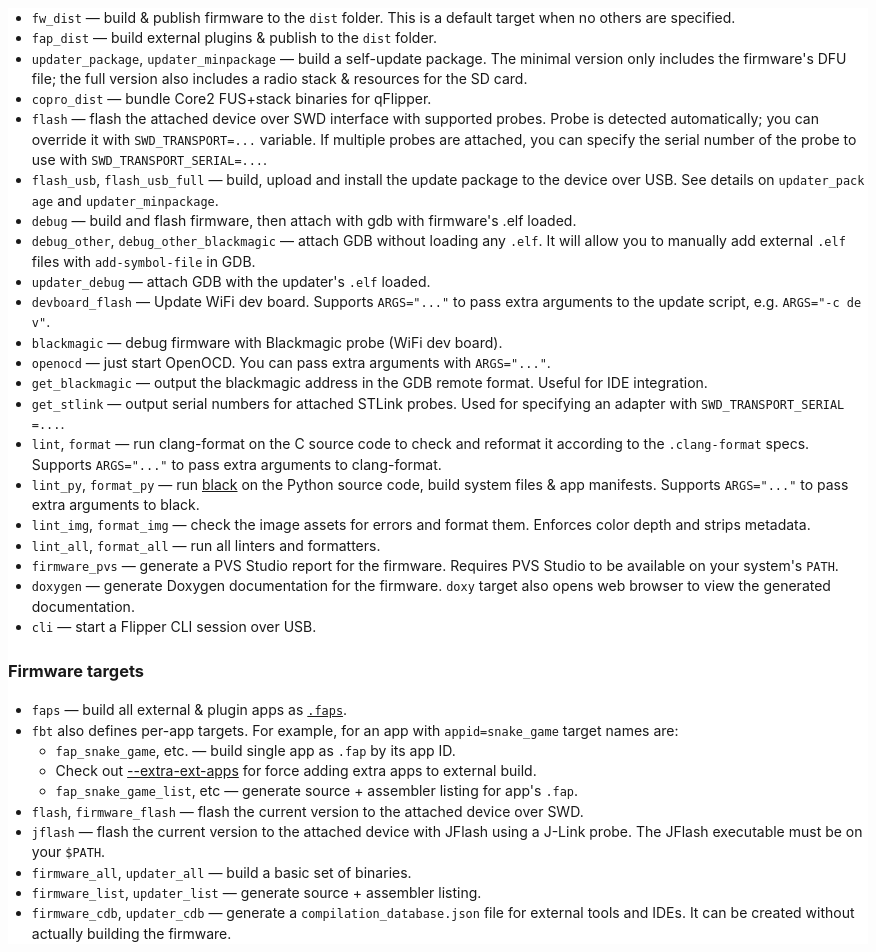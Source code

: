 - `fw_dist` — build & publish firmware to the `dist` folder. This is a default target when no others are specified.
- `fap_dist` — build external plugins & publish to the `dist` folder.
- `updater_package`, `updater_minpackage` — build a self-update package. The minimal version only includes the firmware's DFU file; the full version also includes a radio stack & resources for the SD card.
- `copro_dist` — bundle Core2 FUS+stack binaries for qFlipper.
- `flash` — flash the attached device over SWD interface with supported probes. Probe is detected automatically; you can override it with `SWD_TRANSPORT=...` variable. If multiple probes are attached, you can specify the serial number of the probe to use with `SWD_TRANSPORT_SERIAL=...`.
- `flash_usb`, `flash_usb_full` — build, upload and install the update package to the device over USB. See details on `updater_package` and `updater_minpackage`.
- `debug` — build and flash firmware, then attach with gdb with firmware's .elf loaded.
- `debug_other`, `debug_other_blackmagic` — attach GDB without loading any `.elf`. It will allow you to manually add external `.elf` files with `add-symbol-file` in GDB.
- `updater_debug` — attach GDB with the updater's `.elf` loaded.
- `devboard_flash` — Update WiFi dev board. Supports `ARGS="..."` to pass extra arguments to the update script, e.g. `ARGS="-c dev"`.
- `blackmagic` — debug firmware with Blackmagic probe (WiFi dev board).
- `openocd` — just start OpenOCD. You can pass extra arguments with `ARGS="..."`.
- `get_blackmagic` — output the blackmagic address in the GDB remote format. Useful for IDE integration.
- `get_stlink` — output serial numbers for attached STLink probes. Used for specifying an adapter with `SWD_TRANSPORT_SERIAL=...`.
- `lint`, `format` — run clang-format on the C source code to check and reformat it according to the `.clang-format` specs. Supports `ARGS="..."` to pass extra arguments to clang-format.
- `lint_py`, `format_py` — run [black](https://black.readthedocs.io/en/stable/index.html) on the Python source code, build system files & app manifests. Supports `ARGS="..."` to pass extra arguments to black.
- `lint_img`, `format_img` — check the image assets for errors and format them. Enforces color depth and strips metadata.
- `lint_all`, `format_all` — run all linters and formatters.
- `firmware_pvs` — generate a PVS Studio report for the firmware. Requires PVS Studio to be available on your system's `PATH`.
- `doxygen` — generate Doxygen documentation for the firmware. `doxy` target also opens web browser to view the generated documentation.
- `cli` — start a Flipper CLI session over USB.

### Firmware targets

- `faps` — build all external & plugin apps as [`.faps`](AppsOnSDCard.md).
- `fbt` also defines per-app targets. For example, for an app with `appid=snake_game` target names are:
  - `fap_snake_game`, etc. — build single app as `.fap` by its app ID.
  - Check out [--extra-ext-apps](#command-line-parameters) for force adding extra apps to external build.
  - `fap_snake_game_list`, etc — generate source + assembler listing for app's `.fap`.
- `flash`, `firmware_flash` — flash the current version to the attached device over SWD.
- `jflash` — flash the current version to the attached device with JFlash using a J-Link probe. The JFlash executable must be on your `$PATH`.
- `firmware_all`, `updater_all` — build a basic set of binaries.
- `firmware_list`, `updater_list` — generate source + assembler listing.
- `firmware_cdb`, `updater_cdb` — generate a `compilation_database.json` file for external tools and IDEs. It can be created without actually building the firmware.

